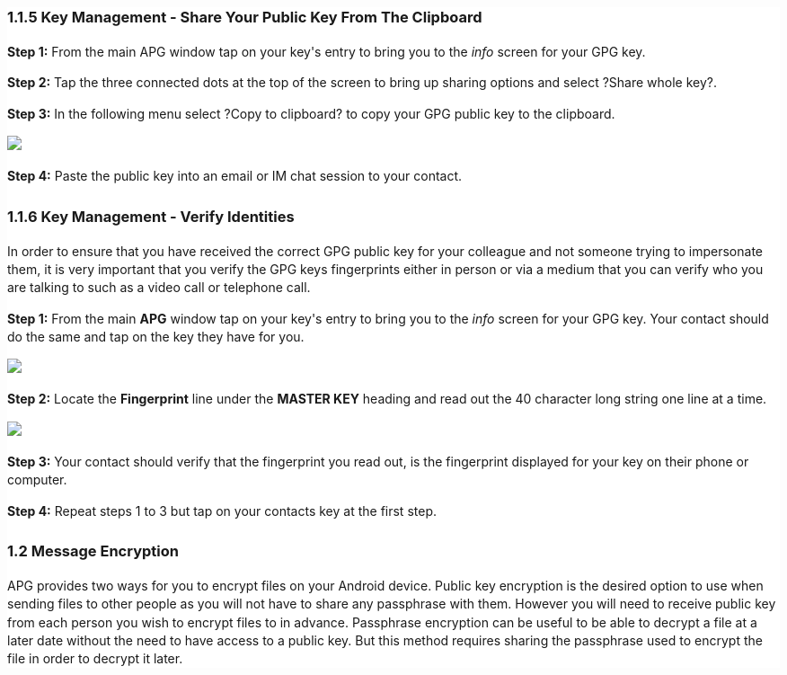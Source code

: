 ### 1.1.5 Key Management - Share Your Public Key From The Clipboard

**Step 1:** From the main APG window tap on your key's entry to bring
you to the *info* screen for your GPG key.

**Step 2:** Tap the three connected dots at the top of the screen to
bring up sharing options and select ?Share whole key?.

**Step 3:** In the following menu select ?Copy to clipboard? to copy
your GPG public key to the clipboard.

![](tool_k913.png)

**Step 4:** Paste the public key into an email or IM chat session to
your contact.

### 1.1.6 Key Management - Verify Identities

In order to ensure that you have received the correct GPG public key for
your colleague and not someone trying to impersonate them, it is very
important that you verify the GPG keys fingerprints either in person or
via a medium that you can verify who you are talking to such as a video
call or telephone call.

**Step 1:** From the main **APG** window tap on your key's entry to
bring you to the *info* screen for your GPG key. Your contact should do
the same and tap on the key they have for you.

![](tool_k914.png)

**Step 2:** Locate the **Fingerprint** line under the **MASTER
KEY** heading and read out the 40 character long string one line at a
time.

![](tool_k915.png)

**Step 3:** Your contact should verify that the fingerprint you read
out, is the fingerprint displayed for your key on their phone or
computer.

**Step 4:** Repeat steps 1 to 3 but tap on your contacts key at the
first step.

### 1.2 Message Encryption

APG provides two ways for you to encrypt files on your Android
device. Public key encryption is the desired option to use when sending
files to other people as you will not have to share any passphrase with
them. However you will need to receive public key from each person you
wish to encrypt files to in advance. Passphrase encryption can be useful
to be able to decrypt a file at a later date without the need to have
access to a public key. But this method requires sharing the passphrase
used to encrypt the file in order to decrypt it later.
